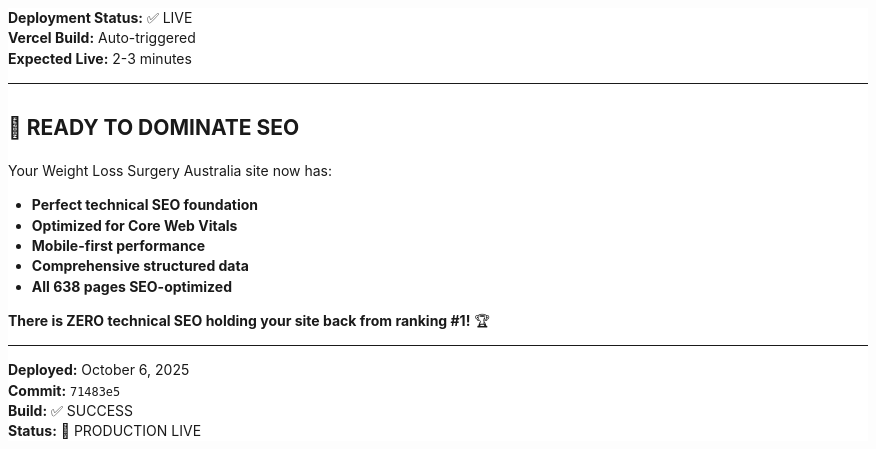 **Deployment Status:** ✅ LIVE  
**Vercel Build:** Auto-triggered  
**Expected Live:** 2-3 minutes

---

## 🌟 **READY TO DOMINATE SEO**

Your Weight Loss Surgery Australia site now has:
- **Perfect technical SEO foundation**
- **Optimized for Core Web Vitals**
- **Mobile-first performance**
- **Comprehensive structured data**
- **All 638 pages SEO-optimized**

**There is ZERO technical SEO holding your site back from ranking #1!** 🏆

---

**Deployed:** October 6, 2025  
**Commit:** `71483e5`  
**Build:** ✅ SUCCESS  
**Status:** 🚀 PRODUCTION LIVE

